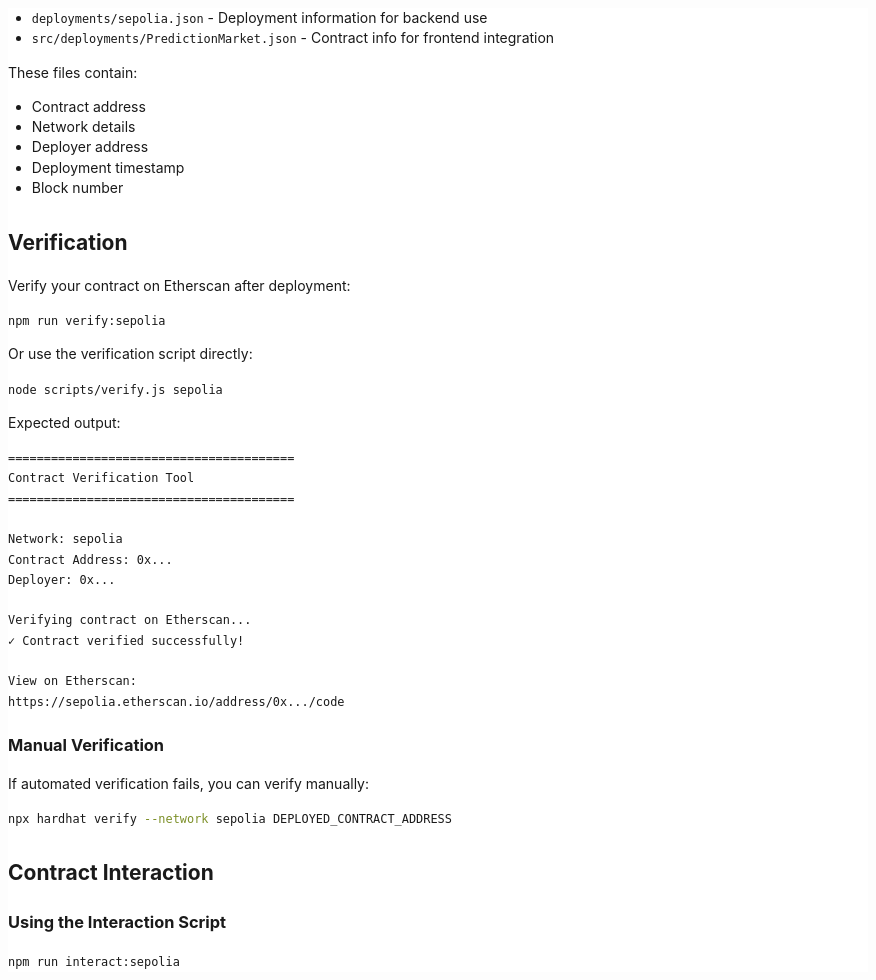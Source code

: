 - `deployments/sepolia.json` - Deployment information for backend use
- `src/deployments/PredictionMarket.json` - Contract info for frontend integration

These files contain:
- Contract address
- Network details
- Deployer address
- Deployment timestamp
- Block number

## Verification

Verify your contract on Etherscan after deployment:

```bash
npm run verify:sepolia
```

Or use the verification script directly:

```bash
node scripts/verify.js sepolia
```

Expected output:
```
========================================
Contract Verification Tool
========================================

Network: sepolia
Contract Address: 0x...
Deployer: 0x...

Verifying contract on Etherscan...
✓ Contract verified successfully!

View on Etherscan:
https://sepolia.etherscan.io/address/0x.../code
```

### Manual Verification

If automated verification fails, you can verify manually:

```bash
npx hardhat verify --network sepolia DEPLOYED_CONTRACT_ADDRESS
```

## Contract Interaction

### Using the Interaction Script

```bash
npm run interact:sepolia
```
